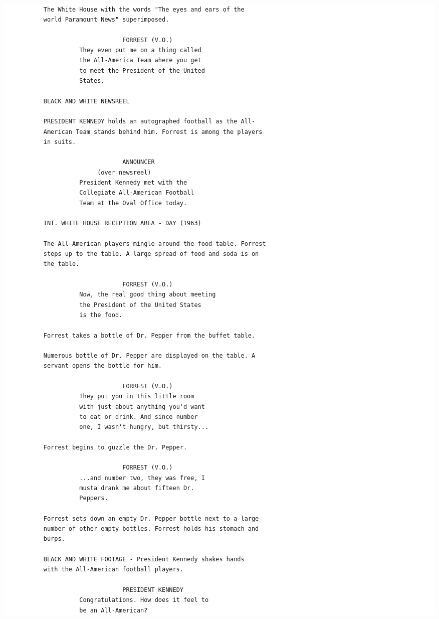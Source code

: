                The White House with the words "The eyes and ears of the 
               world Paramount News" superimposed.

                                     FORREST (V.O.)
                         They even put me on a thing called 
                         the All-America Team where you get 
                         to meet the President of the United 
                         States.

               BLACK AND WHITE NEWSREEL

               PRESIDENT KENNEDY holds an autographed football as the All- 
               American Team stands behind him. Forrest is among the players 
               in suits.

                                     ANNOUNCER
                              (over newsreel)
                         President Kennedy met with the 
                         Collegiate All-American Football 
                         Team at the Oval Office today.

               INT. WHITE HOUSE RECEPTION AREA - DAY (1963)

               The All-American players mingle around the food table. Forrest 
               steps up to the table. A large spread of food and soda is on 
               the table.

                                     FORREST (V.O.)
                         Now, the real good thing about meeting 
                         the President of the United States 
                         is the food.

               Forrest takes a bottle of Dr. Pepper from the buffet table.

               Numerous bottle of Dr. Pepper are displayed on the table. A 
               servant opens the bottle for him.

                                     FORREST (V.O.)
                         They put you in this little room 
                         with just about anything you'd want 
                         to eat or drink. And since number 
                         one, I wasn't hungry, but thirsty...

               Forrest begins to guzzle the Dr. Pepper.

                                     FORREST (V.O.)
                         ...and number two, they was free, I 
                         musta drank me about fifteen Dr. 
                         Peppers.

               Forrest sets down an empty Dr. Pepper bottle next to a large 
               number of other empty bottles. Forrest holds his stomach and 
               burps.

               BLACK AND WHITE FOOTAGE - President Kennedy shakes hands 
               with the All-American football players.

                                     PRESIDENT KENNEDY
                         Congratulations. How does it feel to 
                         be an All-American?
